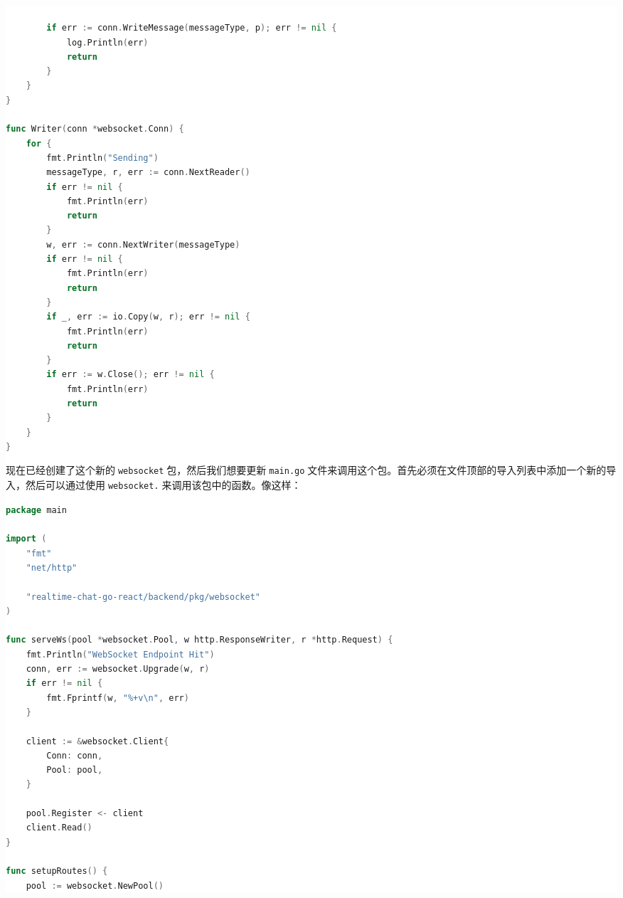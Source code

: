 ```go

        if err := conn.WriteMessage(messageType, p); err != nil {
            log.Println(err)
            return
        }
    }
}

func Writer(conn *websocket.Conn) {
    for {
        fmt.Println("Sending")
        messageType, r, err := conn.NextReader()
        if err != nil {
            fmt.Println(err)
            return
        }
        w, err := conn.NextWriter(messageType)
        if err != nil {
            fmt.Println(err)
            return
        }
        if _, err := io.Copy(w, r); err != nil {
            fmt.Println(err)
            return
        }
        if err := w.Close(); err != nil {
            fmt.Println(err)
            return
        }
    }
}
```

现在已经创建了这个新的 `websocket` 包，然后我们想要更新 `main.go` 文件来调用这个包。首先必须在文件顶部的导入列表中添加一个新的导入，然后可以通过使用 `websocket.` 来调用该包中的函数。像这样：

```go
package main

import (
    "fmt"
    "net/http"

    "realtime-chat-go-react/backend/pkg/websocket"
)

func serveWs(pool *websocket.Pool, w http.ResponseWriter, r *http.Request) {
    fmt.Println("WebSocket Endpoint Hit")
    conn, err := websocket.Upgrade(w, r)
    if err != nil {
        fmt.Fprintf(w, "%+v\n", err)
    }

    client := &websocket.Client{
        Conn: conn,
        Pool: pool,
    }

    pool.Register <- client
    client.Read()
}

func setupRoutes() {
    pool := websocket.NewPool()
```